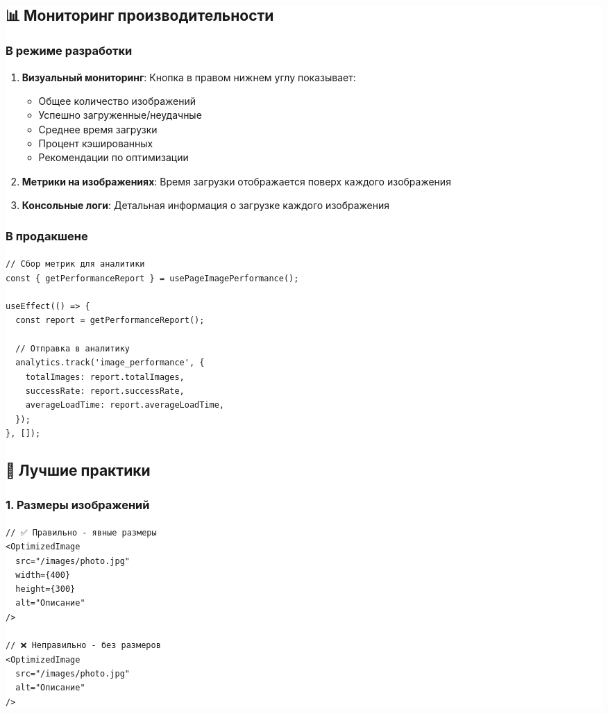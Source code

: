 ## 📊 Мониторинг производительности

### В режиме разработки

1. **Визуальный мониторинг**: Кнопка в правом нижнем углу показывает:
   - Общее количество изображений
   - Успешно загруженные/неудачные
   - Среднее время загрузки
   - Процент кэшированных
   - Рекомендации по оптимизации

2. **Метрики на изображениях**: Время загрузки отображается поверх каждого изображения

3. **Консольные логи**: Детальная информация о загрузке каждого изображения

### В продакшене

```tsx
// Сбор метрик для аналитики
const { getPerformanceReport } = usePageImagePerformance();

useEffect(() => {
  const report = getPerformanceReport();
  
  // Отправка в аналитику
  analytics.track('image_performance', {
    totalImages: report.totalImages,
    successRate: report.successRate,
    averageLoadTime: report.averageLoadTime,
  });
}, []);
```

## 🎯 Лучшие практики

### 1. Размеры изображений

```tsx
// ✅ Правильно - явные размеры
<OptimizedImage
  src="/images/photo.jpg"
  width={400}
  height={300}
  alt="Описание"
/>

// ❌ Неправильно - без размеров
<OptimizedImage
  src="/images/photo.jpg"
  alt="Описание"
/>
```
